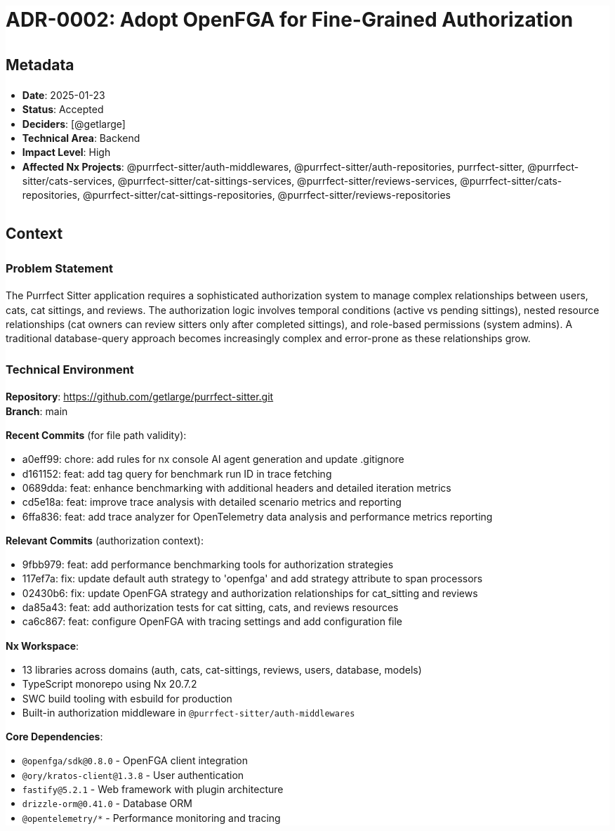 # ADR-0002: Adopt OpenFGA for Fine-Grained Authorization

## Metadata
- **Date**: 2025-01-23
- **Status**: Accepted
- **Deciders**: [@getlarge]
- **Technical Area**: Backend
- **Impact Level**: High
- **Affected Nx Projects**: @purrfect-sitter/auth-middlewares, @purrfect-sitter/auth-repositories, purrfect-sitter, @purrfect-sitter/cats-services, @purrfect-sitter/cat-sittings-services, @purrfect-sitter/reviews-services, @purrfect-sitter/cats-repositories, @purrfect-sitter/cat-sittings-repositories, @purrfect-sitter/reviews-repositories

## Context

### Problem Statement
The Purrfect Sitter application requires a sophisticated authorization system to manage complex relationships between users, cats, cat sittings, and reviews. The authorization logic involves temporal conditions (active vs pending sittings), nested resource relationships (cat owners can review sitters only after completed sittings), and role-based permissions (system admins). A traditional database-query approach becomes increasingly complex and error-prone as these relationships grow.

### Technical Environment

**Repository**: https://github.com/getlarge/purrfect-sitter.git  
**Branch**: main  

**Recent Commits** (for file path validity):
- a0eff99: chore: add rules for nx console AI agent generation and update .gitignore
- d161152: feat: add tag query for benchmark run ID in trace fetching  
- 0689dda: feat: enhance benchmarking with additional headers and detailed iteration metrics
- cd5e18a: feat: improve trace analysis with detailed scenario metrics and reporting
- 6ffa836: feat: add trace analyzer for OpenTelemetry data analysis and performance metrics reporting

**Relevant Commits** (authorization context):
- 9fbb979: feat: add performance benchmarking tools for authorization strategies
- 117ef7a: fix: update default auth strategy to 'openfga' and add strategy attribute to span processors
- 02430b6: fix: update OpenFGA strategy and authorization relationships for cat_sitting and reviews
- da85a43: feat: add authorization tests for cat sitting, cats, and reviews resources
- ca6c867: feat: configure OpenFGA with tracing settings and add configuration file

**Nx Workspace**: 
- 13 libraries across domains (auth, cats, cat-sittings, reviews, users, database, models)
- TypeScript monorepo using Nx 20.7.2
- SWC build tooling with esbuild for production
- Built-in authorization middleware in `@purrfect-sitter/auth-middlewares`

**Core Dependencies**:
- `@openfga/sdk@0.8.0` - OpenFGA client integration
- `@ory/kratos-client@1.3.8` - User authentication
- `fastify@5.2.1` - Web framework with plugin architecture
- `drizzle-orm@0.41.0` - Database ORM
- `@opentelemetry/*` - Performance monitoring and tracing
